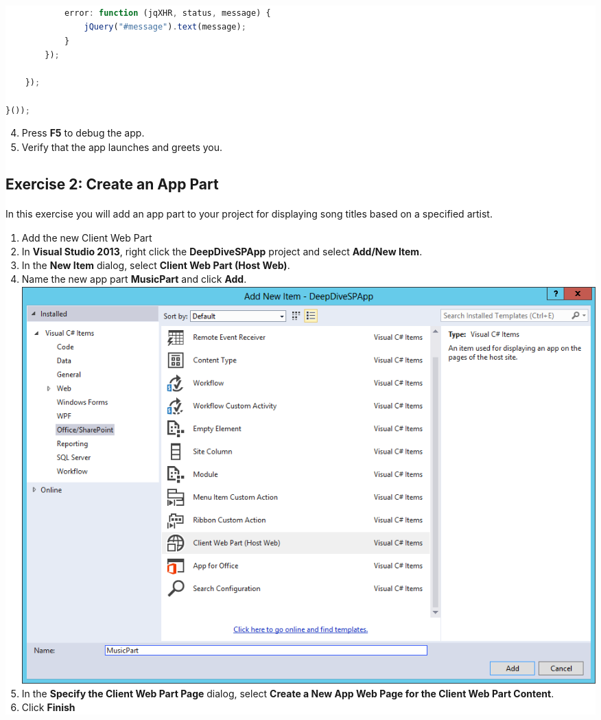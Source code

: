   ```javascript
              error: function (jqXHR, status, message) {
                  jQuery("#message").text(message);
              }
          });

      });

  }());

  ```
  4. Press **F5** to debug the app.
  5. Verify that the app launches and greets you.

## Exercise 2: Create an App Part 
In this exercise you will add an app part to your project for displaying song titles based on a specified artist.

1. Add the new Client Web Part
  1. In **Visual Studio 2013**, right click the **DeepDiveSPApp** project and select **Add/New Item**.
  2. In the **New Item** dialog, select **Client Web Part (Host Web)**.
  3. Name the new app part **MusicPart** and click **Add**.<br/>
       ![Screenshot of the previous step](Images/04.png?raw=true "Figure 4")
  4. In the **Specify the Client Web Part Page** dialog, select **Create a New App Web Page for the Client Web Part Content**.
  5. Click **Finish**</br>
